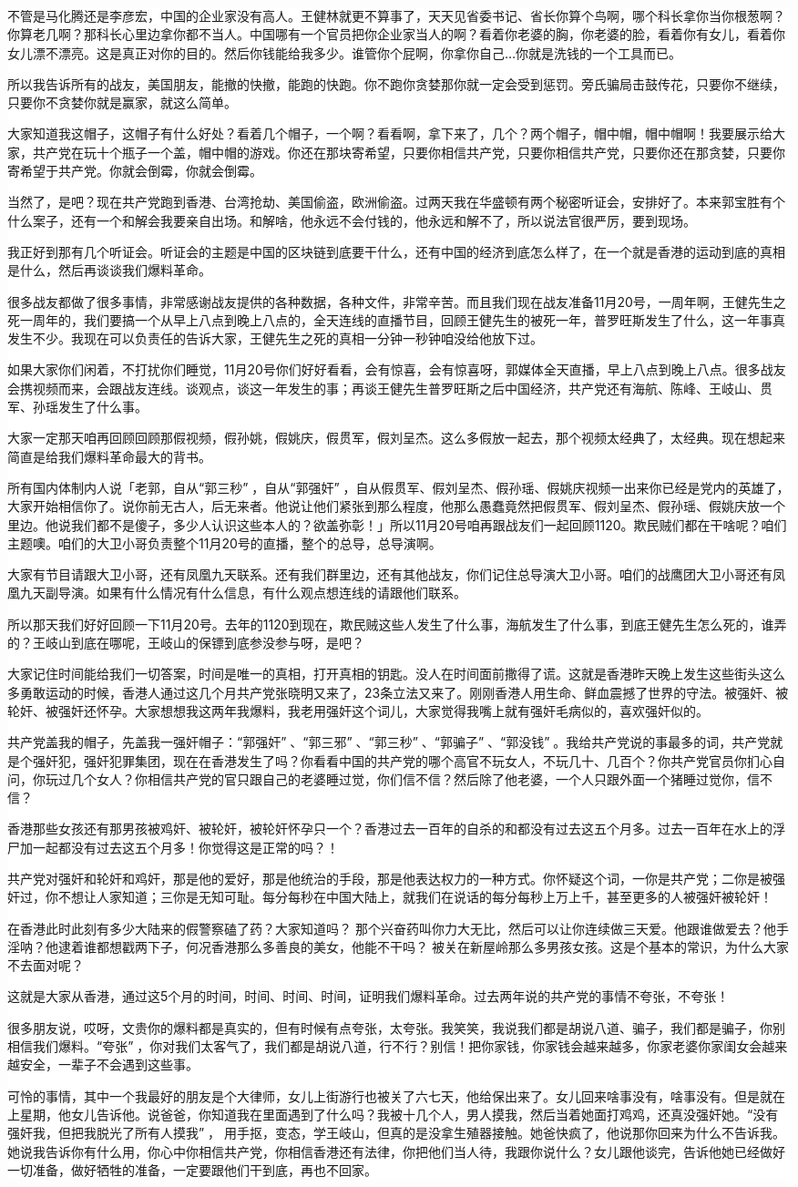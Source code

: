 
不管是马化腾还是李彦宏，中国的企业家没有高人。王健林就更不算事了，天天见省委书记、省长你算个鸟啊，哪个科长拿你当你根葱啊？你算老几啊？那科长心里边拿你都不当人。中国哪有一个官员把你企业家当人的啊？看着你老婆的胸，你老婆的脸，看着你有女儿，看着你女儿漂不漂亮。这是真正对你的目的。然后你钱能给我多少。谁管你个屁啊，你拿你自己…你就是洗钱的一个工具而已。


所以我告诉所有的战友，美国朋友，能撤的快撤，能跑的快跑。你不跑你贪婪那你就一定会受到惩罚。旁氏骗局击鼓传花，只要你不继续，只要你不贪婪你就是赢家，就这么简单。


大家知道我这帽子，这帽子有什么好处？看着几个帽子，一个啊？看看啊，拿下来了，几个？两个帽子，帽中帽，帽中帽啊！我要展示给大家，共产党在玩十个瓶子一个盖，帽中帽的游戏。你还在那块寄希望，只要你相信共产党，只要你相信共产党，只要你还在那贪婪，只要你寄希望于共产党。你就会倒霉，你就会倒霉。


当然了，是吧？现在共产党跑到香港、台湾抢劫、美国偷盗，欧洲偷盗。过两天我在华盛顿有两个秘密听证会，安排好了。本来郭宝胜有个什么案子，还有一个和解会我要亲自出场。和解啥，他永远不会付钱的，他永远和解不了，所以说法官很严厉，要到现场。


我正好到那有几个听证会。听证会的主题是中国的区块链到底要干什么，还有中国的经济到底怎么样了，在一个就是香港的运动到底的真相是什么，然后再谈谈我们爆料革命。


很多战友都做了很多事情，非常感谢战友提供的各种数据，各种文件，非常辛苦。而且我们现在战友准备11月20号，一周年啊，王健先生之死一周年的，我们要搞一个从早上八点到晚上八点的，全天连线的直播节目，回顾王健先生的被死一年，普罗旺斯发生了什么，这一年事真发生不少。我现在可以负责任的告诉大家，王健先生之死的真相一分钟一秒钟咱没给他放下过。


如果大家你们闲着，不打扰你们睡觉，11月20号你们好好看看，会有惊喜，会有惊喜呀，郭媒体全天直播，早上八点到晚上八点。很多战友会携视频而来，会跟战友连线。谈观点，谈这一年发生的事；再谈王健先生普罗旺斯之后中国经济，共产党还有海航、陈峰、王岐山、贯军、孙瑶发生了什么事。


大家一定那天咱再回顾回顾那假视频，假孙姚，假姚庆，假贯军，假刘呈杰。这么多假放一起去，那个视频太经典了，太经典。现在想起来简直是给我们爆料革命最大的背书。


所有国内体制内人说「老郭，自从“郭三秒” ，自从“郭强奸” ，自从假贯军、假刘呈杰、假孙瑶、假姚庆视频一出来你已经是党内的英雄了，大家开始相信你了。说你前无古人，后无来者。他说让他们紧张到那么程度，他那么愚蠢竟然把假贯军、假刘呈杰、假孙瑶、假姚庆放一个里边。他说我们都不是傻子，多少人认识这些本人的？欲盖弥彰！」所以11月20号咱再跟战友们一起回顾1120。欺民贼们都在干啥呢？咱们主题噢。咱们的大卫小哥负责整个11月20号的直播，整个的总导，总导演啊。


大家有节目请跟大卫小哥，还有凤凰九天联系。还有我们群里边，还有其他战友，你们记住总导演大卫小哥。咱们的战鹰团大卫小哥还有凤凰九天副导演。如果有什么情况有什么信息，有什么观点想连线的请跟他们联系。


所以那天我们好好回顾一下11月20号。去年的1120到现在，欺民贼这些人发生了什么事，海航发生了什么事，到底王健先生怎么死的，谁弄的？王岐山到底在哪呢，王岐山的保镖到底参没参与呀，是吧？


大家记住时间能给我们一切答案，时间是唯一的真相，打开真相的钥匙。没人在时间面前撒得了谎。这就是香港昨天晚上发生这些街头这么多勇敢运动的时候，香港人通过这几个月共产党张晓明又来了，23条立法又来了。刚刚香港人用生命、鲜血震撼了世界的守法。被强奸、被轮奸、被强奸还怀孕。大家想想我这两年我爆料，我老用强奸这个词儿，大家觉得我嘴上就有强奸毛病似的，喜欢强奸似的。


共产党盖我的帽子，先盖我一强奸帽子：“郭强奸” 、“郭三邪” 、“郭三秒” 、“郭骗子” 、“郭没钱” 。我给共产党说的事最多的词，共产党就是个强奸犯，强奸犯罪集团，现在在香港发生了吗？你看看中国的共产党的哪个高官不玩女人，不玩几十、几百个？你共产党官员你扪心自问，你玩过几个女人？你相信共产党的官只跟自己的老婆睡过觉，你们信不信？然后除了他老婆，一个人只跟外面一个猪睡过觉你，信不信？


香港那些女孩还有那男孩被鸡奸、被轮奸，被轮奸怀孕只一个？香港过去一百年的自杀的和都没有过去这五个月多。过去一百年在水上的浮尸加一起都没有过去这五个月多！你觉得这是正常的吗？！


共产党对强奸和轮奸和鸡奸，那是他的爱好，那是他统治的手段，那是他表达权力的一种方式。你怀疑这个词，一你是共产党；二你是被强奸过，你不想让人家知道；三你是无知可耻。每分每秒在中国大陆上，就我们在说话的每分每秒上万上千，甚至更多的人被强奸被轮奸！


在香港此时此刻有多少大陆来的假警察磕了药？大家知道吗？ 那个兴奋药叫你力大无比，然后可以让你连续做三天爱。他跟谁做爱去？他手淫呐？他逮着谁都想戳两下子，何况香港那么多善良的美女，他能不干吗？ 被关在新屋岭那么多男孩女孩。这是个基本的常识，为什么大家不去面对呢？


这就是大家从香港，通过这5个月的时间，时间、时间、时间，证明我们爆料革命。过去两年说的共产党的事情不夸张，不夸张！


很多朋友说，哎呀，文贵你的爆料都是真实的，但有时候有点夸张，太夸张。我笑笑，我说我们都是胡说八道、骗子，我们都是骗子，你别相信我们爆料。“夸张” ，你对我们太客气了，我们都是胡说八道，行不行？别信！把你家钱，你家钱会越来越多，你家老婆你家闺女会越来越安全，一辈子不会遇到这些事。


可怜的事情，其中一个我最好的朋友是个大律师，女儿上街游行也被关了六七天，他给保出来了。女儿回来啥事没有，啥事没有。但是就在上星期，他女儿告诉他。说爸爸，你知道我在里面遇到了什么吗？我被十几个人，男人摸我，然后当着她面打鸡鸡，还真没强奸她。“没有强奸我，但把我脱光了所有人摸我” ， 用手抠，变态，学王岐山，但真的是没拿生殖器接触。她爸快疯了，他说那你回来为什么不告诉我。她说我告诉你有什么用，你心中你相信共产党，你相信香港还有法律，你把他们当人待，我跟你说什么？女儿跟他谈完，告诉他她已经做好一切准备，做好牺牲的准备，一定要跟他们干到底，再也不回家。
